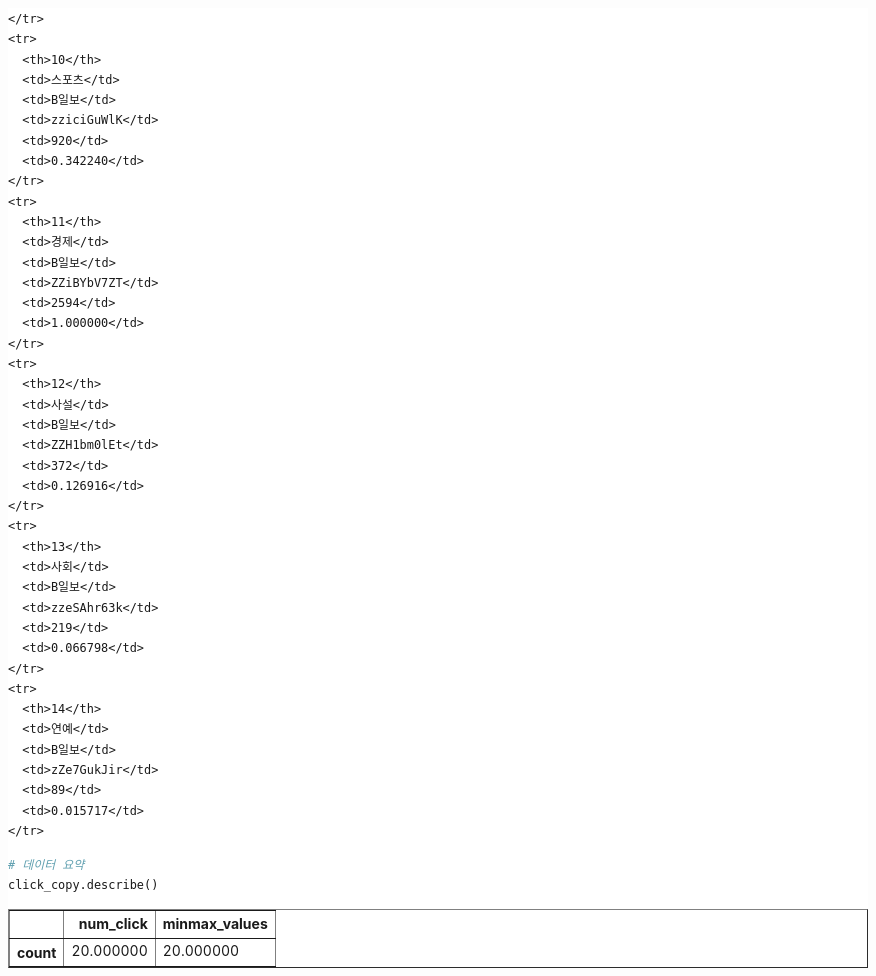     </tr>
    <tr>
      <th>10</th>
      <td>스포츠</td>
      <td>B일보</td>
      <td>zziciGuWlK</td>
      <td>920</td>
      <td>0.342240</td>
    </tr>
    <tr>
      <th>11</th>
      <td>경제</td>
      <td>B일보</td>
      <td>ZZiBYbV7ZT</td>
      <td>2594</td>
      <td>1.000000</td>
    </tr>
    <tr>
      <th>12</th>
      <td>사설</td>
      <td>B일보</td>
      <td>ZZH1bm0lEt</td>
      <td>372</td>
      <td>0.126916</td>
    </tr>
    <tr>
      <th>13</th>
      <td>사회</td>
      <td>B일보</td>
      <td>zzeSAhr63k</td>
      <td>219</td>
      <td>0.066798</td>
    </tr>
    <tr>
      <th>14</th>
      <td>연예</td>
      <td>B일보</td>
      <td>zZe7GukJir</td>
      <td>89</td>
      <td>0.015717</td>
    </tr>
  </tbody>
</table>
</div>

```python
# 데이터 요약
click_copy.describe()
```

<div>
<table border="1" class="dataframe">
  <thead>
    <tr style="text-align: right;">
      <th></th>
      <th>num_click</th>
      <th>minmax_values</th>
    </tr>
  </thead>
  <tbody>
    <tr>
      <th>count</th>
      <td>20.000000</td>
      <td>20.000000</td>
    </tr>